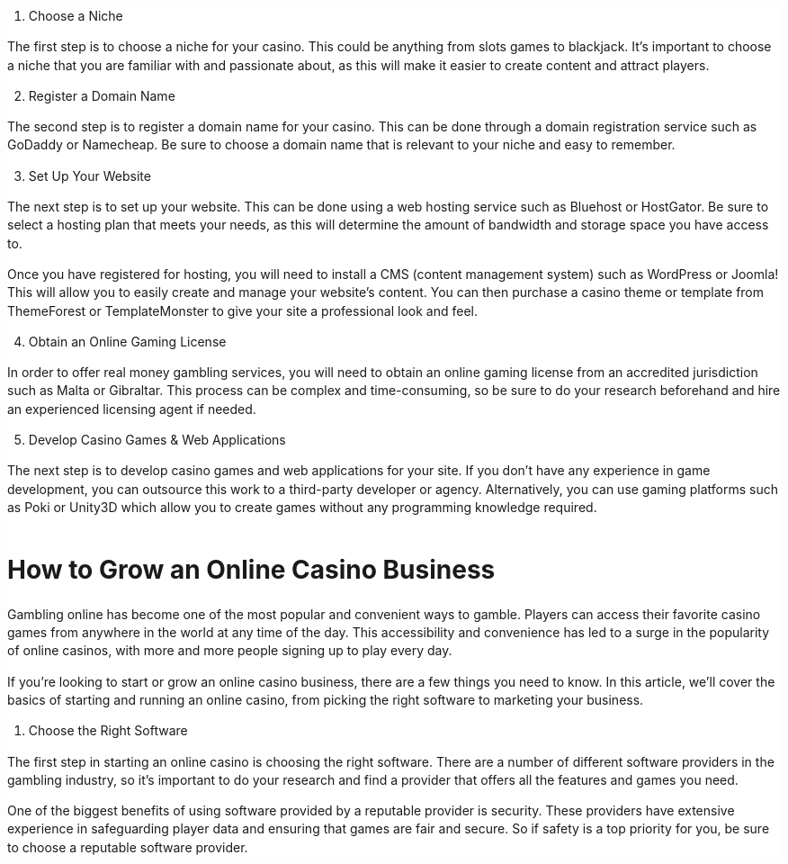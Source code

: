 1. Choose a Niche

The first step is to choose a niche for your casino. This could be anything from slots games to blackjack. It’s important to choose a niche that you are familiar with and passionate about, as this will make it easier to create content and attract players.

2. Register a Domain Name

The second step is to register a domain name for your casino. This can be done through a domain registration service such as GoDaddy or Namecheap. Be sure to choose a domain name that is relevant to your niche and easy to remember.

3. Set Up Your Website

The next step is to set up your website. This can be done using a web hosting service such as Bluehost or HostGator. Be sure to select a hosting plan that meets your needs, as this will determine the amount of bandwidth and storage space you have access to.

Once you have registered for hosting, you will need to install a CMS (content management system) such as WordPress or Joomla! This will allow you to easily create and manage your website’s content. You can then purchase a casino theme or template from ThemeForest or TemplateMonster to give your site a professional look and feel.

4. Obtain an Online Gaming License

In order to offer real money gambling services, you will need to obtain an online gaming license from an accredited jurisdiction such as Malta or Gibraltar. This process can be complex and time-consuming, so be sure to do your research beforehand and hire an experienced licensing agent if needed.

5. Develop Casino Games & Web Applications

The next step is to develop casino games and web applications for your site. If you don’t have any experience in game development, you can outsource this work to a third-party developer or agency. Alternatively, you can use gaming platforms such as Poki or Unity3D which allow you to create games without any programming knowledge required.

#  How to Grow an Online Casino Business 

Gambling online has become one of the most popular and convenient ways to gamble. Players can access their favorite casino games from anywhere in the world at any time of the day. This accessibility and convenience has led to a surge in the popularity of online casinos, with more and more people signing up to play every day.

If you’re looking to start or grow an online casino business, there are a few things you need to know. In this article, we’ll cover the basics of starting and running an online casino, from picking the right software to marketing your business.

1. Choose the Right Software 

The first step in starting an online casino is choosing the right software. There are a number of different software providers in the gambling industry, so it’s important to do your research and find a provider that offers all the features and games you need.

One of the biggest benefits of using software provided by a reputable provider is security. These providers have extensive experience in safeguarding player data and ensuring that games are fair and secure. So if safety is a top priority for you, be sure to choose a reputable software provider.
